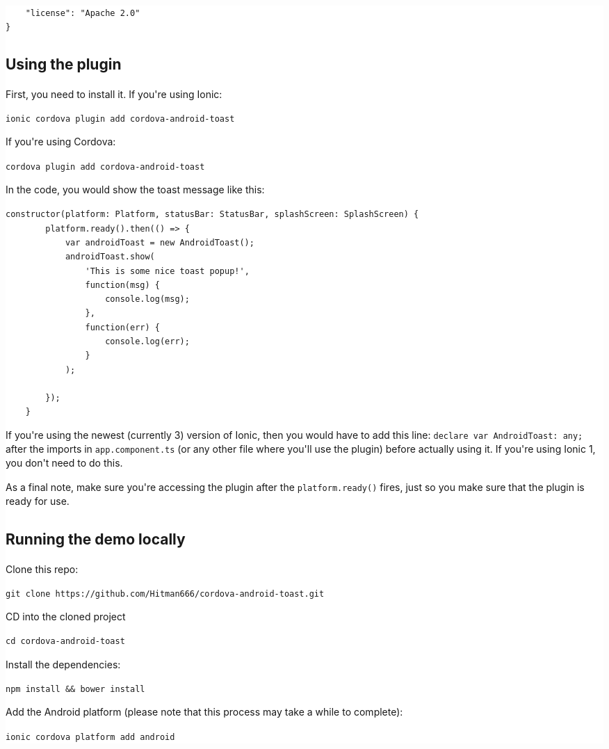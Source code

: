 ```
    "license": "Apache 2.0"
}
```

## Using the plugin
First, you need to install it. If you're using Ionic:

`ionic cordova plugin add cordova-android-toast`

If you're using Cordova:

`cordova plugin add cordova-android-toast`

In the code, you would show the toast message like this:

```
constructor(platform: Platform, statusBar: StatusBar, splashScreen: SplashScreen) {
        platform.ready().then(() => {
            var androidToast = new AndroidToast();
            androidToast.show(
                'This is some nice toast popup!',
                function(msg) {
                    console.log(msg);
                },
                function(err) {
                    console.log(err);
                }
            );

        });
    }
```

If you're using the newest (currently 3) version of Ionic, then you would have to add this line: `declare var AndroidToast: any;` after the imports in `app.component.ts` (or any other file where you'll use the plugin) before actually using it. If you're using Ionic 1, you don't need to do this.

As a final note, make sure you're accessing the plugin after the `platform.ready()` fires, just so you make sure that the plugin is ready for use.

## Running the demo locally
Clone this repo:

`git clone https://github.com/Hitman666/cordova-android-toast.git`

CD into the cloned project

`cd cordova-android-toast`

Install the dependencies:

`npm install && bower install`

Add the Android platform (please note that this process may take a while to complete):

`ionic cordova platform add android`
